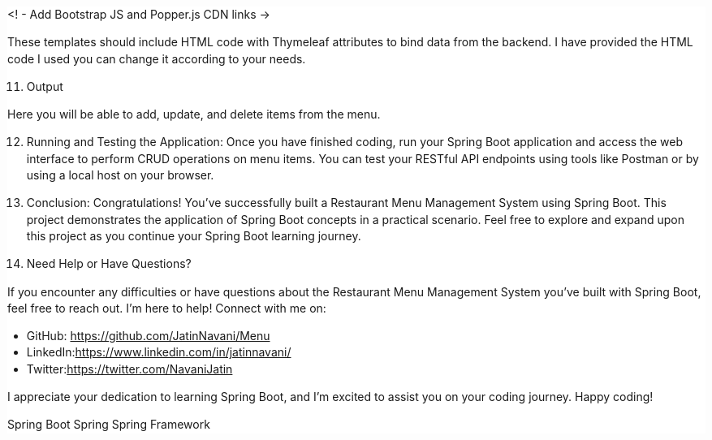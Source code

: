  <! - Add Bootstrap JS and Popper.js CDN links →
 <script src="https://code.jquery.com/jquery-3.3.1.slim.min.js" integrity="sha384-q8i/X+965DzO0rT7abK41JStQIAqVgRVzpbzo5smXKp4YfRvH+8abtTE1Pi6jizo" crossorigin="anonymous"></script>
 <script src="https://cdn.jsdelivr.net/npm/@popperjs/core@2.11.6/dist/umd/popper.min.js" integrity="sha384-ggOyR0iXCbMQv3Xipma34MD+dH/1fQ784/j6cY/iJTQUOhcWr7x9JvoRxT2MZw1T" crossorigin="anonymous"></script>
 <script src="https://stackpath.bootstrapcdn.com/bootstrap/4.3.1/js/bootstrap.min.js" integrity="sha384-JjSmVgyd0p3pXB1rRibZUAYoIIy6OrQ6VrjIEaFf/nJGzIxFDsf4x0xIM+B07jRM" crossorigin="anonymous"></script>
 </body>
 </html>
These templates should include HTML code with Thymeleaf attributes to bind data from the backend. I have provided the HTML code I used you can change it according to your needs.

11. Output


Here you will be able to add, update, and delete items from the menu.

12. Running and Testing the Application:
Once you have finished coding, run your Spring Boot application and access the web interface to perform CRUD operations on menu items. You can test your RESTful API endpoints using tools like Postman or by using a local host on your browser.

13. Conclusion:
Congratulations! You’ve successfully built a Restaurant Menu Management System using Spring Boot. This project demonstrates the application of Spring Boot concepts in a practical scenario. Feel free to explore and expand upon this project as you continue your Spring Boot learning journey.

14. Need Help or Have Questions?

If you encounter any difficulties or have questions about the Restaurant Menu Management System you’ve built with Spring Boot, feel free to reach out. I’m here to help! Connect with me on:

- GitHub: https://github.com/JatinNavani/Menu
- LinkedIn:https://www.linkedin.com/in/jatinnavani/
- Twitter:https://twitter.com/NavaniJatin

I appreciate your dedication to learning Spring Boot, and I’m excited to assist you on your coding journey. Happy coding!

Spring Boot
Spring
Spring Framework
